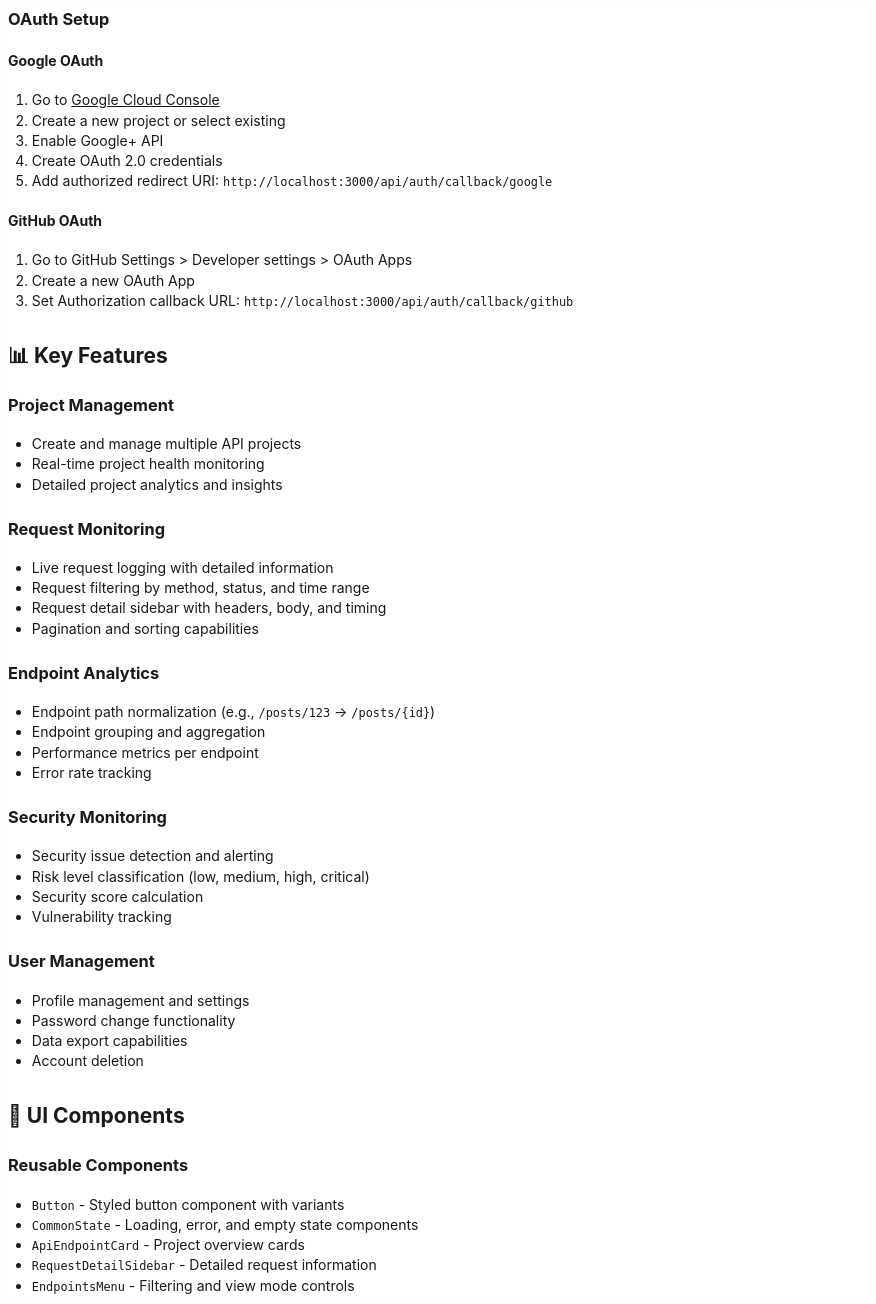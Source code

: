 ### OAuth Setup

#### Google OAuth
1. Go to [Google Cloud Console](https://console.cloud.google.com/)
2. Create a new project or select existing
3. Enable Google+ API
4. Create OAuth 2.0 credentials
5. Add authorized redirect URI: `http://localhost:3000/api/auth/callback/google`

#### GitHub OAuth
1. Go to GitHub Settings > Developer settings > OAuth Apps
2. Create a new OAuth App
3. Set Authorization callback URL: `http://localhost:3000/api/auth/callback/github`

## 📊 Key Features

### **Project Management**
- Create and manage multiple API projects
- Real-time project health monitoring
- Detailed project analytics and insights

### **Request Monitoring**
- Live request logging with detailed information
- Request filtering by method, status, and time range
- Request detail sidebar with headers, body, and timing
- Pagination and sorting capabilities

### **Endpoint Analytics**
- Endpoint path normalization (e.g., `/posts/123` → `/posts/{id}`)
- Endpoint grouping and aggregation
- Performance metrics per endpoint
- Error rate tracking

### **Security Monitoring**
- Security issue detection and alerting
- Risk level classification (low, medium, high, critical)
- Security score calculation
- Vulnerability tracking

### **User Management**
- Profile management and settings
- Password change functionality
- Data export capabilities
- Account deletion

## 🎨 UI Components

### **Reusable Components**
- `Button` - Styled button component with variants
- `CommonState` - Loading, error, and empty state components
- `ApiEndpointCard` - Project overview cards
- `RequestDetailSidebar` - Detailed request information
- `EndpointsMenu` - Filtering and view mode controls
